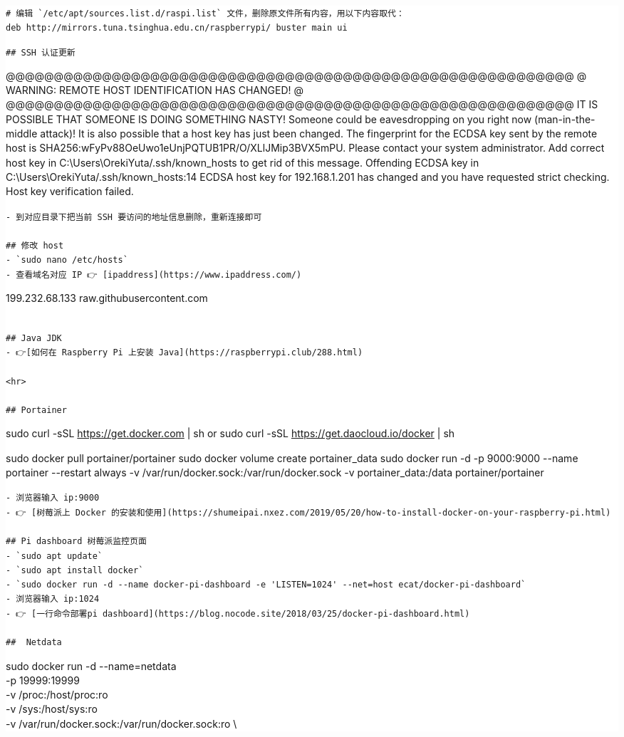     # 编辑 `/etc/apt/sources.list.d/raspi.list` 文件，删除原文件所有内容，用以下内容取代：
    deb http://mirrors.tuna.tsinghua.edu.cn/raspberrypi/ buster main ui
  ```
## SSH 认证更新
```
@@@@@@@@@@@@@@@@@@@@@@@@@@@@@@@@@@@@@@@@@@@@@@@@@@@@@@@@@@@
@    WARNING: REMOTE HOST IDENTIFICATION HAS CHANGED!     @
@@@@@@@@@@@@@@@@@@@@@@@@@@@@@@@@@@@@@@@@@@@@@@@@@@@@@@@@@@@
IT IS POSSIBLE THAT SOMEONE IS DOING SOMETHING NASTY!
Someone could be eavesdropping on you right now (man-in-the-middle attack)!
It is also possible that a host key has just been changed.
The fingerprint for the ECDSA key sent by the remote host is
SHA256:wFyPv88OeUwo1eUnjPQTUB1PR/O/XLlJMip3BVX5mPU.
Please contact your system administrator.
Add correct host key in C:\\Users\\OrekiYuta/.ssh/known_hosts to get rid of this message.
Offending ECDSA key in C:\\Users\\OrekiYuta/.ssh/known_hosts:14
ECDSA host key for 192.168.1.201 has changed and you have requested strict checking.
Host key verification failed.
```
- 到对应目录下把当前 SSH 要访问的地址信息删除，重新连接即可

## 修改 host
- `sudo nano /etc/hosts`
- 查看域名对应 IP 👉 [ipaddress](https://www.ipaddress.com/)
```
199.232.68.133 raw.githubusercontent.com
```

## Java JDK
- 👉[如何在 Raspberry Pi 上安装 Java](https://raspberrypi.club/288.html)

<hr>

## Portainer 
```
sudo curl -sSL https://get.docker.com | sh
or 
sudo curl -sSL https://get.daocloud.io/docker | sh

sudo docker pull portainer/portainer
sudo docker volume create portainer_data
sudo docker run -d -p 9000:9000 --name portainer --restart always -v /var/run/docker.sock:/var/run/docker.sock -v portainer_data:/data portainer/portainer
```
- 浏览器输入 ip:9000
- 👉 [树莓派上 Docker 的安装和使用](https://shumeipai.nxez.com/2019/05/20/how-to-install-docker-on-your-raspberry-pi.html)

## Pi dashboard 树莓派监控页面
- `sudo apt update`
- `sudo apt install docker`
- `sudo docker run -d --name docker-pi-dashboard -e 'LISTEN=1024' --net=host ecat/docker-pi-dashboard`
- 浏览器输入 ip:1024
- 👉 [一行命令部署pi dashboard](https://blog.nocode.site/2018/03/25/docker-pi-dashboard.html)

##  Netdata
```
sudo docker run -d --name=netdata \
  -p 19999:19999 \
  -v /proc:/host/proc:ro \
  -v /sys:/host/sys:ro \
  -v /var/run/docker.sock:/var/run/docker.sock:ro \